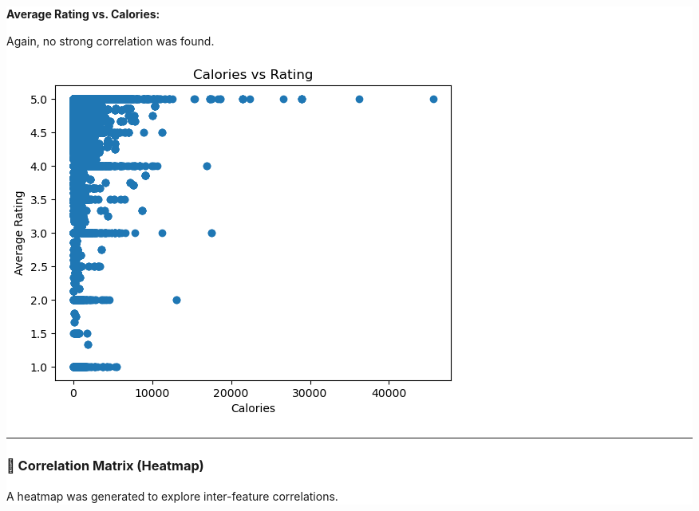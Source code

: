 **Average Rating vs. Calories:**

Again, no strong correlation was found.

![rating_vs_calories](images/rating_vs_calories.png)

---

### 🔗 Correlation Matrix (Heatmap)

A heatmap was generated to explore inter-feature correlations.
